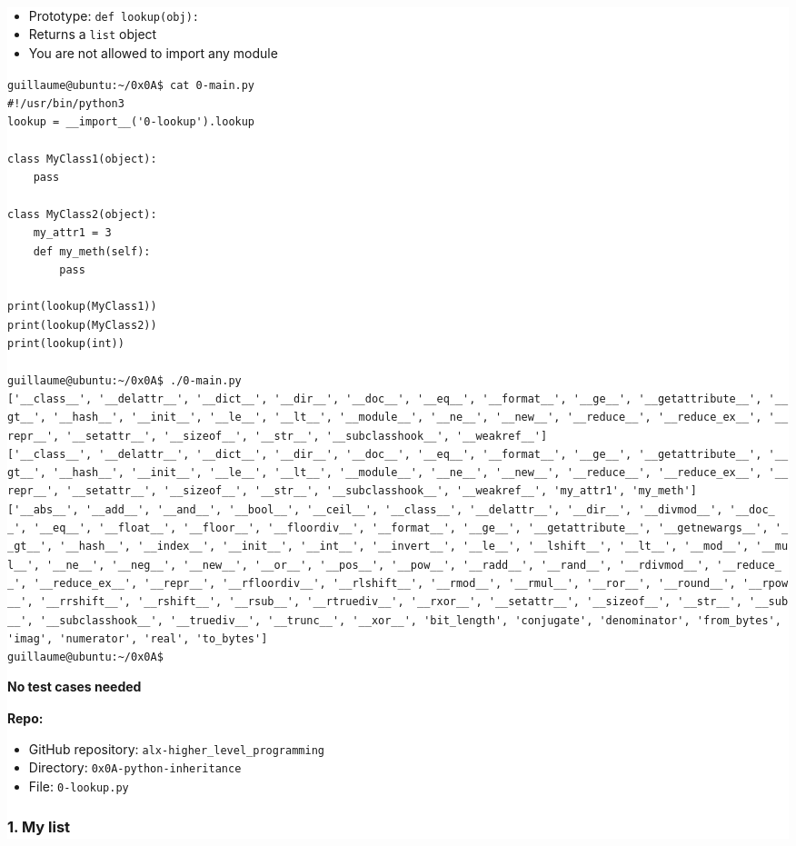 -   Prototype: `def lookup(obj):`
-   Returns a `list` object
-   You are not allowed to import any module

```
guillaume@ubuntu:~/0x0A$ cat 0-main.py
#!/usr/bin/python3
lookup = __import__('0-lookup').lookup

class MyClass1(object):
    pass

class MyClass2(object):
    my_attr1 = 3
    def my_meth(self):
        pass

print(lookup(MyClass1))
print(lookup(MyClass2))
print(lookup(int))

guillaume@ubuntu:~/0x0A$ ./0-main.py
['__class__', '__delattr__', '__dict__', '__dir__', '__doc__', '__eq__', '__format__', '__ge__', '__getattribute__', '__gt__', '__hash__', '__init__', '__le__', '__lt__', '__module__', '__ne__', '__new__', '__reduce__', '__reduce_ex__', '__repr__', '__setattr__', '__sizeof__', '__str__', '__subclasshook__', '__weakref__']
['__class__', '__delattr__', '__dict__', '__dir__', '__doc__', '__eq__', '__format__', '__ge__', '__getattribute__', '__gt__', '__hash__', '__init__', '__le__', '__lt__', '__module__', '__ne__', '__new__', '__reduce__', '__reduce_ex__', '__repr__', '__setattr__', '__sizeof__', '__str__', '__subclasshook__', '__weakref__', 'my_attr1', 'my_meth']
['__abs__', '__add__', '__and__', '__bool__', '__ceil__', '__class__', '__delattr__', '__dir__', '__divmod__', '__doc__', '__eq__', '__float__', '__floor__', '__floordiv__', '__format__', '__ge__', '__getattribute__', '__getnewargs__', '__gt__', '__hash__', '__index__', '__init__', '__int__', '__invert__', '__le__', '__lshift__', '__lt__', '__mod__', '__mul__', '__ne__', '__neg__', '__new__', '__or__', '__pos__', '__pow__', '__radd__', '__rand__', '__rdivmod__', '__reduce__', '__reduce_ex__', '__repr__', '__rfloordiv__', '__rlshift__', '__rmod__', '__rmul__', '__ror__', '__round__', '__rpow__', '__rrshift__', '__rshift__', '__rsub__', '__rtruediv__', '__rxor__', '__setattr__', '__sizeof__', '__str__', '__sub__', '__subclasshook__', '__truediv__', '__trunc__', '__xor__', 'bit_length', 'conjugate', 'denominator', 'from_bytes', 'imag', 'numerator', 'real', 'to_bytes']
guillaume@ubuntu:~/0x0A$

```

**No test cases needed**

**Repo:**

-   GitHub repository: `alx-higher_level_programming`
-   Directory: `0x0A-python-inheritance`
-   File: `0-lookup.py`

### 1\. My list
